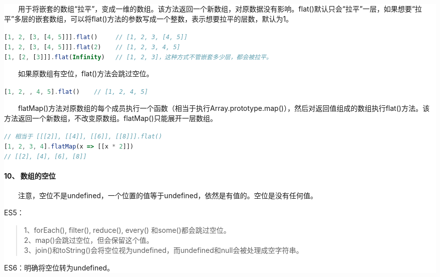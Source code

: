 &#8195;&#8195;用于将嵌套的数组“拉平”，变成一维的数组。该方法返回一个新数组，对原数据没有影响。flat()默认只会“拉平”一层，如果想要“拉平”多层的嵌套数组，可以将flat()方法的参数写成一个整数，表示想要拉平的层数，默认为1。
```js
[1, 2, [3, [4, 5]]].flat()     // [1, 2, 3, [4, 5]]
[1, 2, [3, [4, 5]]].flat(2)    // [1, 2, 3, 4, 5]
[1, [2, [3]]].flat(Infinity)   // [1, 2, 3]，这种方式不管嵌套多少层，都会被拉平。
```       
&#8195;&#8195;如果原数组有空位，flat()方法会跳过空位。
```js
[1, 2, , 4, 5].flat()    // [1, 2, 4, 5]
```        
&#8195;&#8195;flatMap()方法对原数组的每个成员执行一个函数（相当于执行Array.prototype.map()），然后对返回值组成的数组执行flat()方法。该方法返回一个新数组，不改变原数组。flatMap()只能展开一层数组。
```js
// 相当于 [[[2]], [[4]], [[6]], [[8]]].flat()
[1, 2, 3, 4].flatMap(x => [[x * 2]])
// [[2], [4], [6], [8]]
```
<h4>10、	数组的空位</h4>
&#8195;&#8195;注意，空位不是undefined，一个位置的值等于undefined，依然是有值的。空位是没有任何值。

ES5：

>1、forEach(), filter(), reduce(), every() 和some()都会跳过空位。   
>2、map()会跳过空位，但会保留这个值。   
>3、join()和toString()会将空位视为undefined，而undefined和null会被处理成空字符串。

ES6：明确将空位转为undefined。
